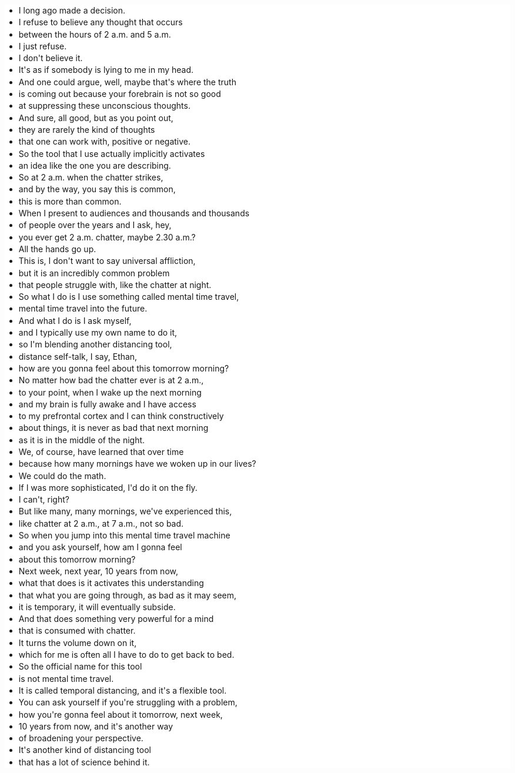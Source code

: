 *  I long ago made a decision.
*  I refuse to believe any thought that occurs
*  between the hours of 2 a.m. and 5 a.m.
*  I just refuse.
*  I don't believe it.
*  It's as if somebody is lying to me in my head.
*  And one could argue, well, maybe that's where the truth
*  is coming out because your forebrain is not so good
*  at suppressing these unconscious thoughts.
*  And sure, all good, but as you point out,
*  they are rarely the kind of thoughts
*  that one can work with, positive or negative.
*  So the tool that I use actually implicitly activates
*  an idea like the one you are describing.
*  So at 2 a.m. when the chatter strikes,
*  and by the way, you say this is common,
*  this is more than common.
*  When I present to audiences and thousands and thousands
*  of people over the years and I ask, hey,
*  you ever get 2 a.m. chatter, maybe 2.30 a.m.?
*  All the hands go up.
*  This is, I don't want to say universal affliction,
*  but it is an incredibly common problem
*  that people struggle with, like the chatter at night.
*  So what I do is I use something called mental time travel,
*  mental time travel into the future.
*  And what I do is I ask myself,
*  and I typically use my own name to do it,
*  so I'm blending another distancing tool,
*  distance self-talk, I say, Ethan,
*  how are you gonna feel about this tomorrow morning?
*  No matter how bad the chatter ever is at 2 a.m.,
*  to your point, when I wake up the next morning
*  and my brain is fully awake and I have access
*  to my prefrontal cortex and I can think constructively
*  about things, it is never as bad that next morning
*  as it is in the middle of the night.
*  We, of course, have learned that over time
*  because how many mornings have we woken up in our lives?
*  We could do the math.
*  If I was more sophisticated, I'd do it on the fly.
*  I can't, right?
*  But like many, many mornings, we've experienced this,
*  like chatter at 2 a.m., at 7 a.m., not so bad.
*  So when you jump into this mental time travel machine
*  and you ask yourself, how am I gonna feel
*  about this tomorrow morning?
*  Next week, next year, 10 years from now,
*  what that does is it activates this understanding
*  that what you are going through, as bad as it may seem,
*  it is temporary, it will eventually subside.
*  And that does something very powerful for a mind
*  that is consumed with chatter.
*  It turns the volume down on it,
*  which for me is often all I have to do to get back to bed.
*  So the official name for this tool
*  is not mental time travel.
*  It is called temporal distancing, and it's a flexible tool.
*  You can ask yourself if you're struggling with a problem,
*  how you're gonna feel about it tomorrow, next week,
*  10 years from now, and it's another way
*  of broadening your perspective.
*  It's another kind of distancing tool
*  that has a lot of science behind it.
